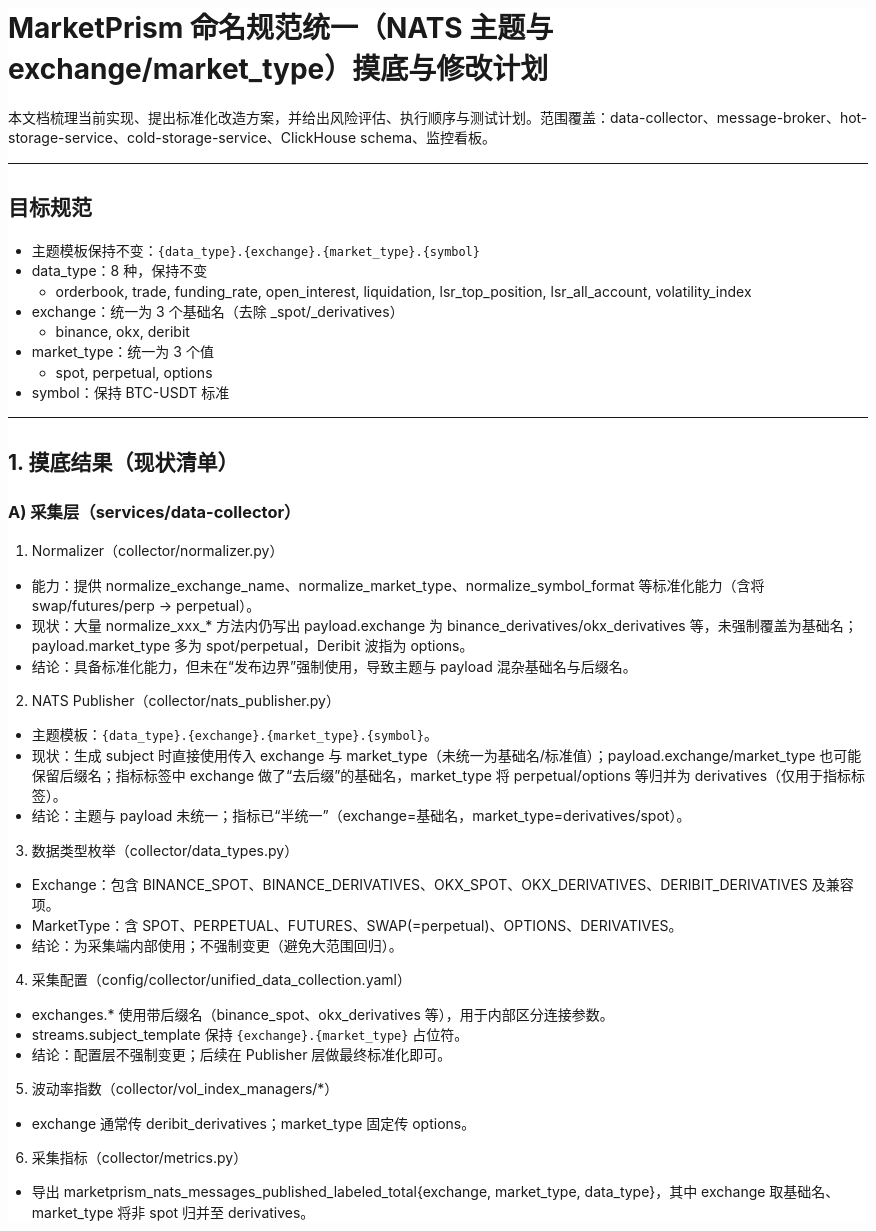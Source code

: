 # MarketPrism 命名规范统一（NATS 主题与 exchange/market_type）摸底与修改计划

本文档梳理当前实现、提出标准化改造方案，并给出风险评估、执行顺序与测试计划。范围覆盖：data-collector、message-broker、hot-storage-service、cold-storage-service、ClickHouse schema、监控看板。

---

## 目标规范
- 主题模板保持不变：`{data_type}.{exchange}.{market_type}.{symbol}`
- data_type：8 种，保持不变
  - orderbook, trade, funding_rate, open_interest, liquidation, lsr_top_position, lsr_all_account, volatility_index
- exchange：统一为 3 个基础名（去除 _spot/_derivatives）
  - binance, okx, deribit
- market_type：统一为 3 个值
  - spot, perpetual, options
- symbol：保持 BTC-USDT 标准

---

## 1. 摸底结果（现状清单）

### A) 采集层（services/data-collector）

1) Normalizer（collector/normalizer.py）
- 能力：提供 normalize_exchange_name、normalize_market_type、normalize_symbol_format 等标准化能力（含将 swap/futures/perp → perpetual）。
- 现状：大量 normalize_xxx_* 方法内仍写出 payload.exchange 为 binance_derivatives/okx_derivatives 等，未强制覆盖为基础名；payload.market_type 多为 spot/perpetual，Deribit 波指为 options。
- 结论：具备标准化能力，但未在“发布边界”强制使用，导致主题与 payload 混杂基础名与后缀名。

2) NATS Publisher（collector/nats_publisher.py）
- 主题模板：`{data_type}.{exchange}.{market_type}.{symbol}`。
- 现状：生成 subject 时直接使用传入 exchange 与 market_type（未统一为基础名/标准值）；payload.exchange/market_type 也可能保留后缀名；指标标签中 exchange 做了“去后缀”的基础名，market_type 将 perpetual/options 等归并为 derivatives（仅用于指标标签）。
- 结论：主题与 payload 未统一；指标已“半统一”（exchange=基础名，market_type=derivatives/spot）。

3) 数据类型枚举（collector/data_types.py）
- Exchange：包含 BINANCE_SPOT、BINANCE_DERIVATIVES、OKX_SPOT、OKX_DERIVATIVES、DERIBIT_DERIVATIVES 及兼容项。
- MarketType：含 SPOT、PERPETUAL、FUTURES、SWAP(=perpetual)、OPTIONS、DERIVATIVES。
- 结论：为采集端内部使用；不强制变更（避免大范围回归）。

4) 采集配置（config/collector/unified_data_collection.yaml）
- exchanges.* 使用带后缀名（binance_spot、okx_derivatives 等），用于内部区分连接参数。
- streams.subject_template 保持 `{exchange}.{market_type}` 占位符。
- 结论：配置层不强制变更；后续在 Publisher 层做最终标准化即可。

5) 波动率指数（collector/vol_index_managers/*）
- exchange 通常传 deribit_derivatives；market_type 固定传 options。

6) 采集指标（collector/metrics.py）
- 导出 marketprism_nats_messages_published_labeled_total{exchange, market_type, data_type}，其中 exchange 取基础名、market_type 将非 spot 归并至 derivatives。
